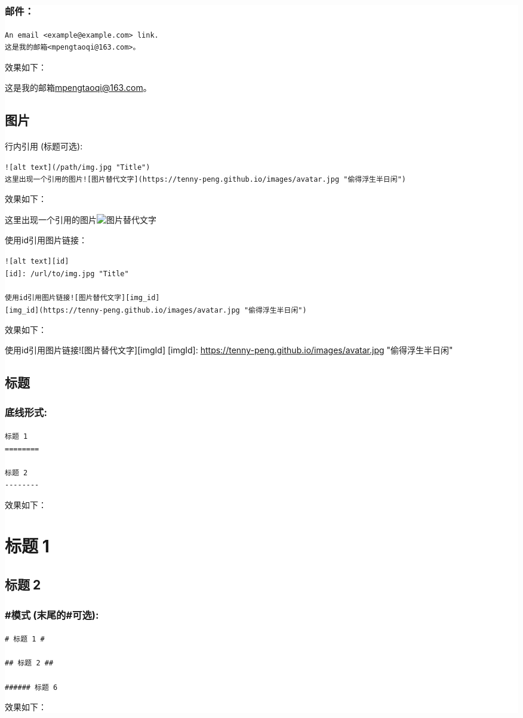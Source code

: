 ### 邮件：
```
An email <example@example.com> link.
这是我的邮箱<mpengtaoqi@163.com>。
```
效果如下：

这是我的邮箱<mpengtaoqi@163.com>。


## 图片

行内引用 (标题可选):
```
![alt text](/path/img.jpg "Title")
这里出现一个引用的图片![图片替代文字](https://tenny-peng.github.io/images/avatar.jpg "偷得浮生半日闲")
```
效果如下：

这里出现一个引用的图片![图片替代文字](https://tenny-peng.github.io/images/avatar.jpg "偷得浮生半日闲")



使用id引用图片链接：
```
![alt text][id]
[id]: /url/to/img.jpg "Title"

使用id引用图片链接![图片替代文字][img_id]
[img_id](https://tenny-peng.github.io/images/avatar.jpg "偷得浮生半日闲")
```
效果如下：

使用id引用图片链接![图片替代文字][imgId]
[imgId]: https://tenny-peng.github.io/images/avatar.jpg "偷得浮生半日闲"


## 标题

### 底线形式:
```
标题 1
========

标题 2
--------
```
效果如下：

标题 1
========

标题 2
--------

### #模式 (末尾的#可选):
```
# 标题 1 #

## 标题 2 ##

###### 标题 6
```
效果如下：


[id]: http://example.com/  "Title"
[baiduId]: www.baidu.com "百度一下"